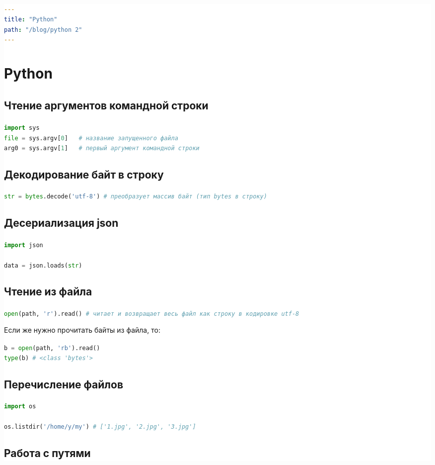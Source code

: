 ```yaml
---
title: "Python"
path: "/blog/python 2"
---
```

# Python

## Чтение аргументов командной строки

```python
import sys
file = sys.argv[0]   # название запущенного файла
arg0 = sys.argv[1]   # первый аргумент командной строки
```

## Декодирование байт в строку

```python
str = bytes.decode('utf-8') # преобразует массив байт (тип bytes в строку)
```

## Десериализация json

```python
import json

data = json.loads(str)
```

## Чтение из файла

```python
open(path, 'r').read() # читает и возвращает весь файл как строку в кодировке utf-8 
```

Если же нужно прочитать байты из файла, то:

```python
b = open(path, 'rb').read()
type(b) # <class 'bytes'>
```

## Перечисление файлов

```python
import os

os.listdir('/home/y/my') # ['1.jpg', '2.jpg', '3.jpg']
```

## Работа с путями
